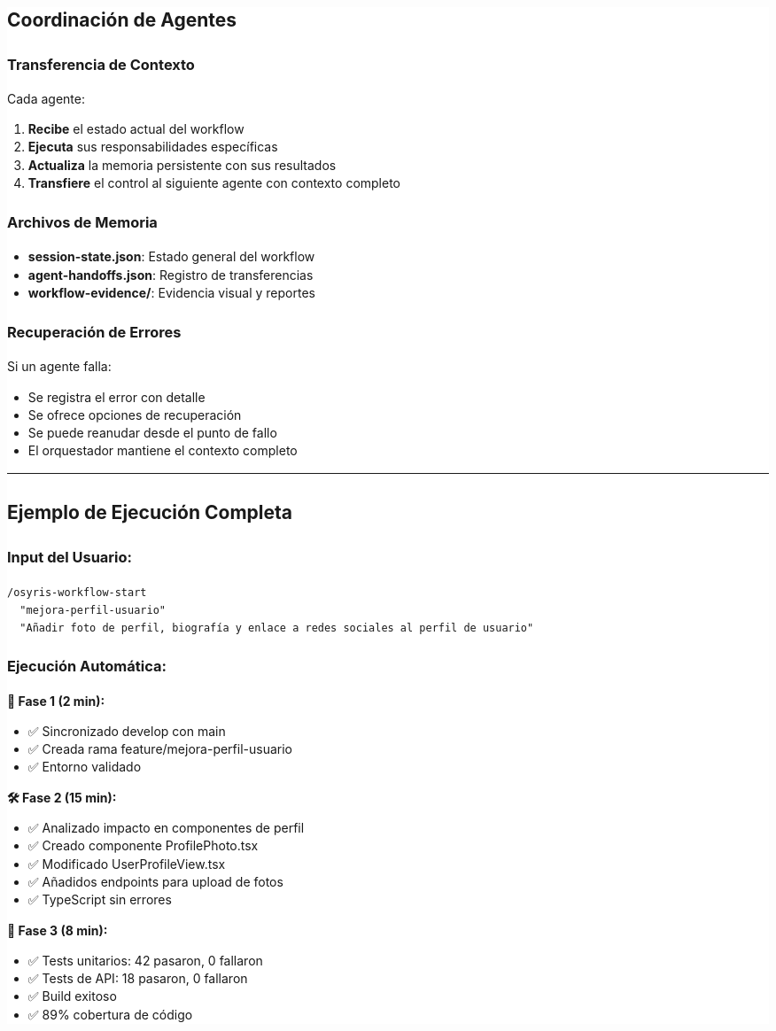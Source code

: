 
## Coordinación de Agentes

### Transferencia de Contexto

Cada agente:
1. **Recibe** el estado actual del workflow
2. **Ejecuta** sus responsabilidades específicas
3. **Actualiza** la memoria persistente con sus resultados
4. **Transfiere** el control al siguiente agente con contexto completo

### Archivos de Memoria

- **session-state.json**: Estado general del workflow
- **agent-handoffs.json**: Registro de transferencias
- **workflow-evidence/**: Evidencia visual y reportes

### Recuperación de Errores

Si un agente falla:
- Se registra el error con detalle
- Se ofrece opciones de recuperación
- Se puede reanudar desde el punto de fallo
- El orquestador mantiene el contexto completo

---

## Ejemplo de Ejecución Completa

### Input del Usuario:
```
/osyris-workflow-start 
  "mejora-perfil-usuario" 
  "Añadir foto de perfil, biografía y enlace a redes sociales al perfil de usuario"
```

### Ejecución Automática:

**🏁 Fase 1 (2 min):**
- ✅ Sincronizado develop con main
- ✅ Creada rama feature/mejora-perfil-usuario
- ✅ Entorno validado

**🛠️ Fase 2 (15 min):**
- ✅ Analizado impacto en componentes de perfil
- ✅ Creado componente ProfilePhoto.tsx
- ✅ Modificado UserProfileView.tsx
- ✅ Añadidos endpoints para upload de fotos
- ✅ TypeScript sin errores

**🧪 Fase 3 (8 min):**
- ✅ Tests unitarios: 42 pasaron, 0 fallaron
- ✅ Tests de API: 18 pasaron, 0 fallaron
- ✅ Build exitoso
- ✅ 89% cobertura de código
